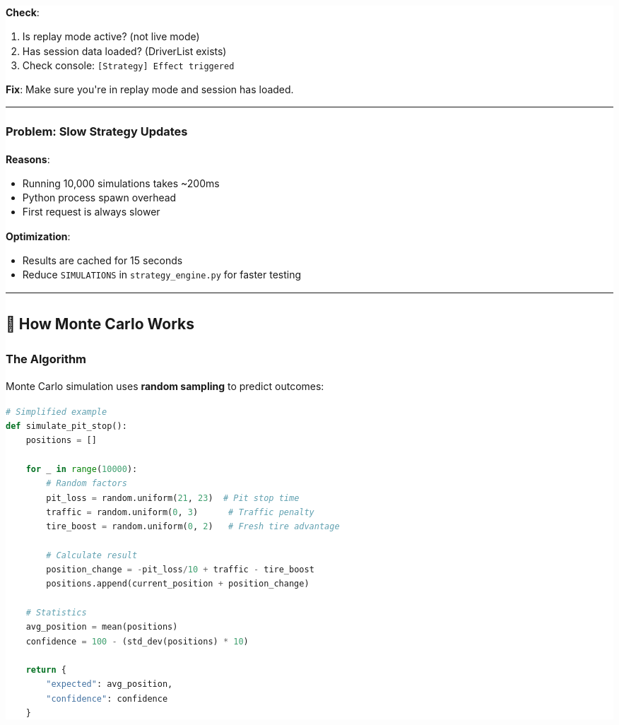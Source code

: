 **Check**:
1. Is replay mode active? (not live mode)
2. Has session data loaded? (DriverList exists)
3. Check console: `[Strategy] Effect triggered`

**Fix**: Make sure you're in replay mode and session has loaded.

---

### **Problem: Slow Strategy Updates**

**Reasons**:
- Running 10,000 simulations takes ~200ms
- Python process spawn overhead
- First request is always slower

**Optimization**:
- Results are cached for 15 seconds
- Reduce `SIMULATIONS` in `strategy_engine.py` for faster testing

---

## 🔬 **How Monte Carlo Works**

### **The Algorithm**

Monte Carlo simulation uses **random sampling** to predict outcomes:

```python
# Simplified example
def simulate_pit_stop():
    positions = []
    
    for _ in range(10000):
        # Random factors
        pit_loss = random.uniform(21, 23)  # Pit stop time
        traffic = random.uniform(0, 3)      # Traffic penalty
        tire_boost = random.uniform(0, 2)   # Fresh tire advantage
        
        # Calculate result
        position_change = -pit_loss/10 + traffic - tire_boost
        positions.append(current_position + position_change)
    
    # Statistics
    avg_position = mean(positions)
    confidence = 100 - (std_dev(positions) * 10)
    
    return {
        "expected": avg_position,
        "confidence": confidence
    }
```
